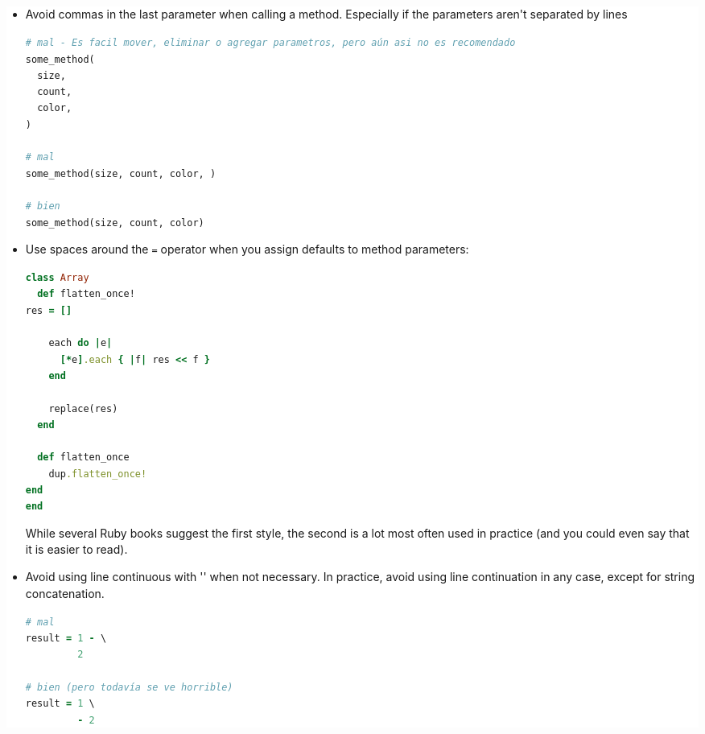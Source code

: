 * <a name="no-trailing-params-comma"></a>
Avoid commas in the last parameter when calling a method. Especially if the parameters aren't separated by lines

  ```ruby
  # mal - Es facil mover, eliminar o agregar parametros, pero aún asi no es recomendado
  some_method(
    size,
    count,
    color,
  )

  # mal
  some_method(size, count, color, )

  # bien
  some_method(size, count, color)
  ```

* Use spaces around the `=` operator when you assign defaults to method parameters:

    ```ruby
    class Array
      def flatten_once!
    res = []

        each do |e|
          [*e].each { |f| res << f }
        end

        replace(res)
      end

      def flatten_once
        dup.flatten_once!
    end
    end
    ```

    While several Ruby books suggest the first style, the second is a lot most often used in practice (and you could even say that it is easier to read).

* Avoid using line continuous with '\' when not necessary. In practice, avoid using line continuation in any case, except for string concatenation.

    ```ruby
    # mal
    result = 1 - \
             2

    # bien (pero todavía se ve horrible)
    result = 1 \
             - 2
